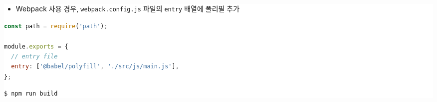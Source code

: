 - Webpack 사용 경우, `webpack.config.js` 파일의 `entry` 배열에 폴리필 추가

```js
const path = require('path');

module.exports = {
  // entry file
  entry: ['@babel/polyfill', './src/js/main.js'],
};
```

```bash
$ npm run build
```
